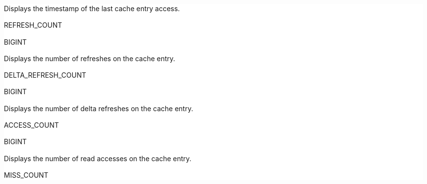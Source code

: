 Displays the timestamp of the last cache entry access.

</td>
</tr>
<tr>
<td valign="top">

REFRESH\_COUNT

</td>
<td valign="top">

BIGINT

</td>
<td valign="top">

Displays the number of refreshes on the cache entry.

</td>
</tr>
<tr>
<td valign="top">

DELTA\_REFRESH\_COUNT

</td>
<td valign="top">

BIGINT

</td>
<td valign="top">

Displays the number of delta refreshes on the cache entry.

</td>
</tr>
<tr>
<td valign="top">

ACCESS\_COUNT

</td>
<td valign="top">

BIGINT

</td>
<td valign="top">

Displays the number of read accesses on the cache entry.

</td>
</tr>
<tr>
<td valign="top">

MISS\_COUNT

</td>
<td valign="top">
